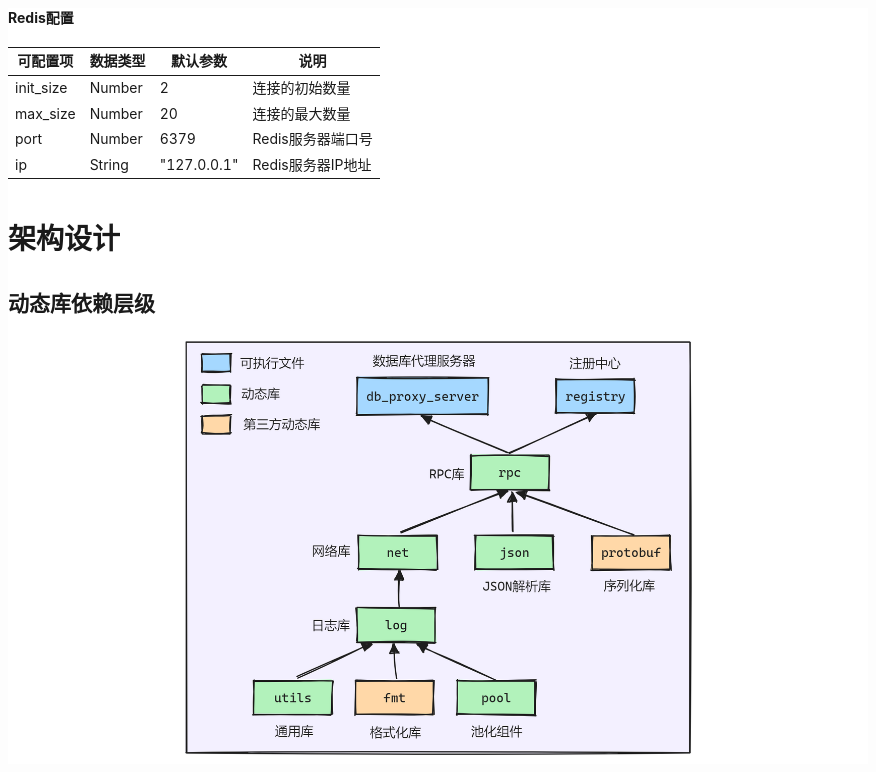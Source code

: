 #### Redis配置

| 可配置项   | 数据类型 | 默认参数  | 说明             |
| ----------- | -------- | --------- | ------------ |
| init_size | Number  | 2           | 连接的初始数量 |
| max_size  | Number  | 20          | 连接的最大数量 |
| port      | Number  | 6379        | Redis服务器端口号 |
| ip        | String  | "127.0.0.1" | Redis服务器IP地址 |

# 架构设计

## 动态库依赖层级

<div align="center">
<img src="./images/dependency_level.png" width="60%" height="60%"/>
</div>
